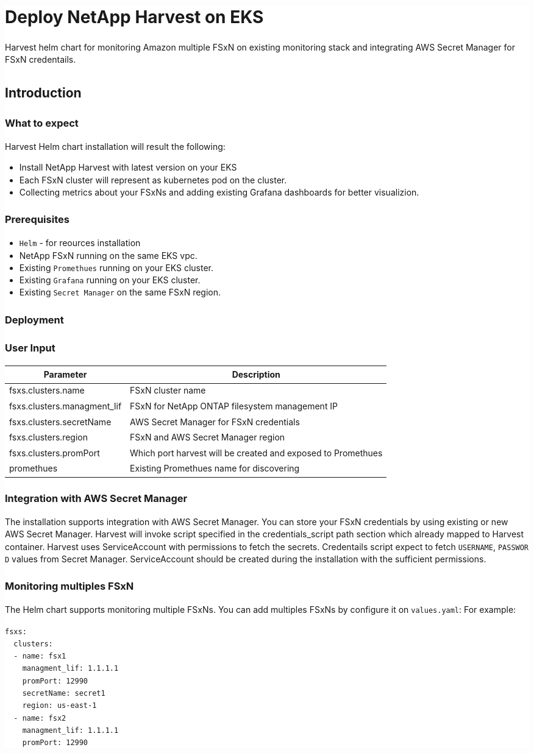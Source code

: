 # Deploy NetApp Harvest on EKS 

Harvest helm chart for monitoring Amazon multiple FSxN on existing monitoring stack and integrating AWS Secret Manager for FSxN credentails.



## Introduction

### What to expect

Harvest Helm chart installation will result the following:
* Install NetApp Harvest with latest version on your EKS
* Each FSxN cluster will represent as kubernetes pod on the cluster.
* Collecting metrics about your FSxNs and adding existing Grafana dashboards for better visualizion.

### Prerequisites
* `Helm` - for reources installation
* NetApp FSxN running on the same EKS vpc.
* Existing `Promethues` running on your EKS cluster.
* Existing `Grafana` running on your EKS cluster.
* Existing `Secret Manager` on the same FSxN region.


### Deployment
### User Input

Parameter | Description | 
--- | --- | 
fsxs.clusters.name | FSxN cluster name | 
fsxs.clusters.managment_lif | FSxN for NetApp ONTAP filesystem management IP |
fsxs.clusters.secretName | AWS Secret Manager for FSxN credentials |
fsxs.clusters.region | FSxN and AWS Secret Manager region |
fsxs.clusters.promPort | Which port harvest will be created and exposed to Promethues |
promethues | Existing Promethues name for discovering |

### Integration with AWS Secret Manager

The installation supports integration with AWS Secret Manager. You can store your FSxN credentials by using existing or new AWS Secret Manager. 
Harvest will invoke script specified in the credentials_script path section which already mapped to Harvest container.
Harvest uses ServiceAccount with permissions to fetch the secrets. 
Credentails script expect to fetch `USERNAME`, `PASSWORD` values from Secret Manager.
ServiceAccount should be created during the installation with the sufficient permissions. 


### Monitoring multiples FSxN

The Helm chart supports monitoring multiple FSxNs.
You can add multiples FSxNs by configure it on `values.yaml`:
For example: 
```
fsxs:
  clusters:
  - name: fsx1
    managment_lif: 1.1.1.1
    promPort: 12990
    secretName: secret1
    region: us-east-1
  - name: fsx2
    managment_lif: 1.1.1.1
    promPort: 12990
```